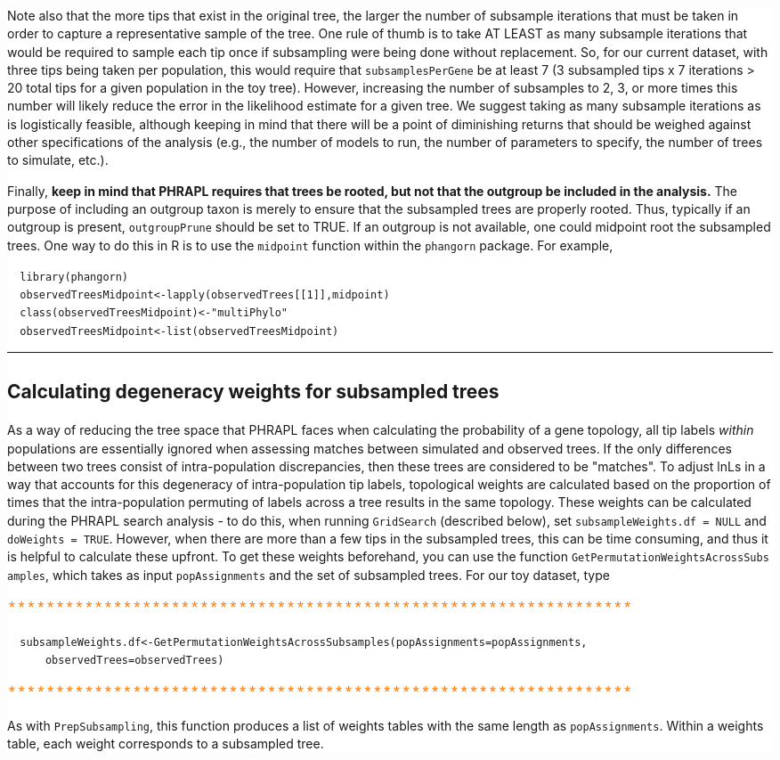 Note also that the more tips that exist in the original tree, the larger the number of subsample iterations that must be taken in order to capture a representative sample of the tree. One rule of thumb is to take AT LEAST as many subsample iterations that would be required to sample each tip once if subsampling were being done without replacement. So, for our current dataset, with three tips being taken per population, this would require that `subsamplesPerGene` be at least 7 (3 subsampled tips x 7 iterations > 20 total tips for a given population in the toy tree). However, increasing the number of subsamples to 2, 3, or more times this number will likely reduce the error in the likelihood estimate for a given tree. We suggest taking as many subsample iterations as is logistically feasible, although keeping in mind that there will be a point of diminishing returns that should be weighed against other specifications of the analysis (e.g., the number of models to run, the number of parameters to specify, the number of trees to simulate, etc.).

Finally, **keep in mind that PHRAPL requires that trees be rooted, but not that the outgroup be included in the analysis.** The purpose of including an outgroup taxon is merely to ensure that the subsampled trees are properly rooted. Thus, typically if an outgroup is present, `outgroupPrune` should be set to TRUE. If an outgroup is not available, one could midpoint root the subsampled trees. One way to do this in R is to use the `midpoint` function within the `phangorn` package. For example, 

```
  library(phangorn)  
  observedTreesMidpoint<-lapply(observedTrees[[1]],midpoint)  
  class(observedTreesMidpoint)<-"multiPhylo"  
  observedTreesMidpoint<-list(observedTreesMidpoint)  
```

*****


## Calculating degeneracy weights for subsampled trees

As a way of reducing the tree space that PHRAPL faces when calculating the probability of a gene topology, all tip labels *within* populations are essentially ignored when assessing matches between simulated and observed trees. If the only differences between two trees consist of intra-population discrepancies, then these trees are considered to be "matches". To adjust lnLs in a way that accounts for this degeneracy of intra-population tip labels, topological weights are calculated based on the proportion of times that the intra-population permuting of labels across a tree results in the same topology. These weights can be calculated during the PHRAPL search analysis - to do this, when running `GridSearch` (described below), set `subsampleWeights.df = NULL` and `doWeights = TRUE`. However, when there are more than a few tips in the subsampled trees, this can be time consuming, and thus it is helpful to calculate these upfront. To get these weights beforehand, you can use the function `GetPermutationWeightsAcrossSubsamples`, which takes as input `popAssignments` and the set of subsampled trees. For our toy dataset, type  

<font size="4" face="courier" color="#ff7700">*****************************************************************</font>
```
  subsampleWeights.df<-GetPermutationWeightsAcrossSubsamples(popAssignments=popAssignments,
      observedTrees=observedTrees)
```
<font size="4" face="courier" color="#ff7700">*****************************************************************</font>
	
As with `PrepSubsampling`, this function produces a list of weights tables with the same length as `popAssignments`. Within a weights table, each weight corresponds to a subsampled tree.
